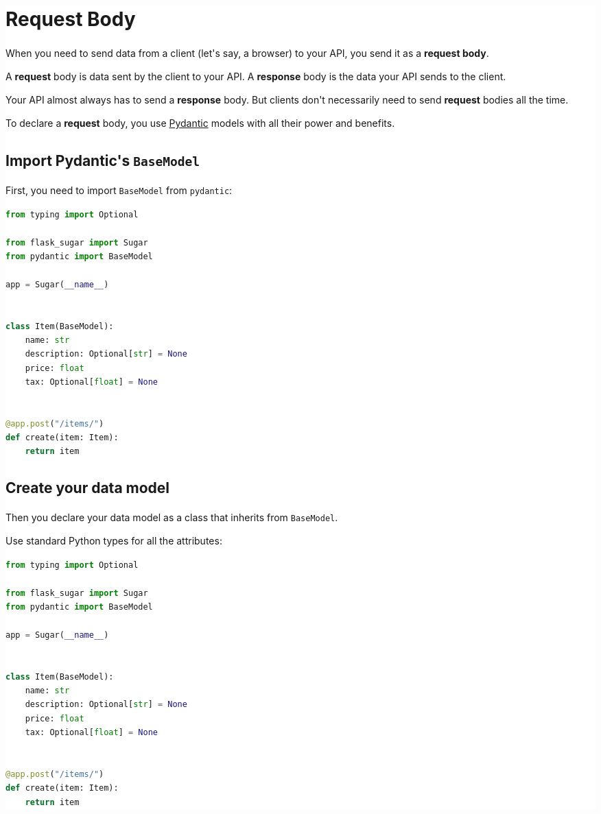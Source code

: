 # Request Body

When you need to send data from a client (let's say, a browser) to your API, you send it as a **request body**.

A **request** body is data sent by the client to your API. A **response** body is the data your API sends to the client.

Your API almost always has to send a **response** body. But clients don't necessarily need to send **request** bodies all the time.

To declare a **request** body, you use <a href="https://pydantic-docs.helpmanual.io/" class="external-link" target="_blank">Pydantic</a> models with all their power and benefits.


## Import Pydantic's `BaseModel`

First, you need to import `BaseModel` from `pydantic`:

```Python hl_lines="4"
from typing import Optional

from flask_sugar import Sugar
from pydantic import BaseModel

app = Sugar(__name__)


class Item(BaseModel):
    name: str
    description: Optional[str] = None
    price: float
    tax: Optional[float] = None


@app.post("/items/")
def create(item: Item):
    return item
```

## Create your data model

Then you declare your data model as a class that inherits from `BaseModel`.

Use standard Python types for all the attributes:

```Python hl_lines="9-13"
from typing import Optional

from flask_sugar import Sugar
from pydantic import BaseModel

app = Sugar(__name__)


class Item(BaseModel):
    name: str
    description: Optional[str] = None
    price: float
    tax: Optional[float] = None


@app.post("/items/")
def create(item: Item):
    return item
```